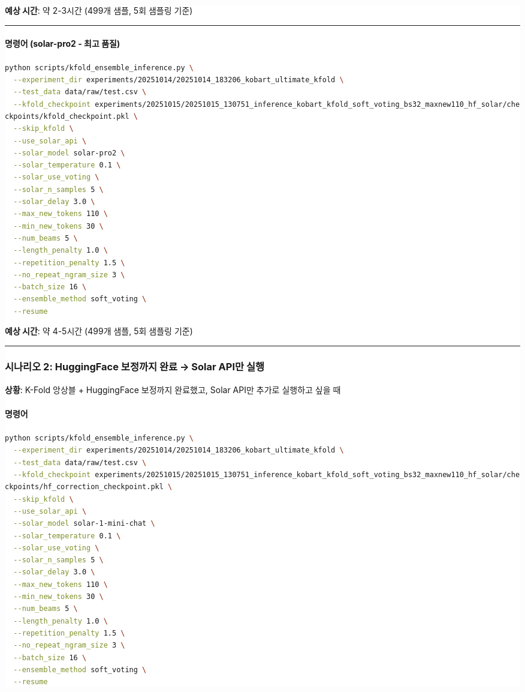 **예상 시간**: 약 2-3시간 (499개 샘플, 5회 샘플링 기준)

---

#### 명령어 (solar-pro2 - 최고 품질)

```bash
python scripts/kfold_ensemble_inference.py \
  --experiment_dir experiments/20251014/20251014_183206_kobart_ultimate_kfold \
  --test_data data/raw/test.csv \
  --kfold_checkpoint experiments/20251015/20251015_130751_inference_kobart_kfold_soft_voting_bs32_maxnew110_hf_solar/checkpoints/kfold_checkpoint.pkl \
  --skip_kfold \
  --use_solar_api \
  --solar_model solar-pro2 \
  --solar_temperature 0.1 \
  --solar_use_voting \
  --solar_n_samples 5 \
  --solar_delay 3.0 \
  --max_new_tokens 110 \
  --min_new_tokens 30 \
  --num_beams 5 \
  --length_penalty 1.0 \
  --repetition_penalty 1.5 \
  --no_repeat_ngram_size 3 \
  --batch_size 16 \
  --ensemble_method soft_voting \
  --resume
```

**예상 시간**: 약 4-5시간 (499개 샘플, 5회 샘플링 기준)

---

### 시나리오 2: HuggingFace 보정까지 완료 → Solar API만 실행

**상황**: K-Fold 앙상블 + HuggingFace 보정까지 완료했고, Solar API만 추가로 실행하고 싶을 때

#### 명령어

```bash
python scripts/kfold_ensemble_inference.py \
  --experiment_dir experiments/20251014/20251014_183206_kobart_ultimate_kfold \
  --test_data data/raw/test.csv \
  --kfold_checkpoint experiments/20251015/20251015_130751_inference_kobart_kfold_soft_voting_bs32_maxnew110_hf_solar/checkpoints/hf_correction_checkpoint.pkl \
  --skip_kfold \
  --use_solar_api \
  --solar_model solar-1-mini-chat \
  --solar_temperature 0.1 \
  --solar_use_voting \
  --solar_n_samples 5 \
  --solar_delay 3.0 \
  --max_new_tokens 110 \
  --min_new_tokens 30 \
  --num_beams 5 \
  --length_penalty 1.0 \
  --repetition_penalty 1.5 \
  --no_repeat_ngram_size 3 \
  --batch_size 16 \
  --ensemble_method soft_voting \
  --resume
```
